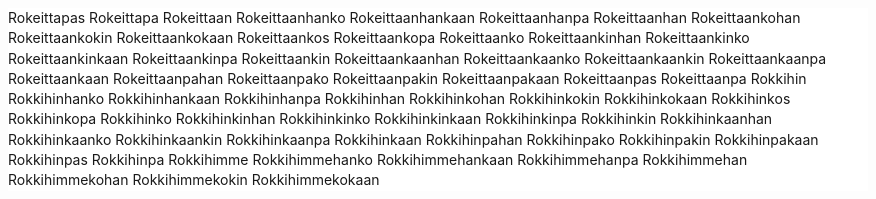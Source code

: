 Rokeittapas
Rokeittapa
Rokeittaan
Rokeittaanhanko
Rokeittaanhankaan
Rokeittaanhanpa
Rokeittaanhan
Rokeittaankohan
Rokeittaankokin
Rokeittaankokaan
Rokeittaankos
Rokeittaankopa
Rokeittaanko
Rokeittaankinhan
Rokeittaankinko
Rokeittaankinkaan
Rokeittaankinpa
Rokeittaankin
Rokeittaankaanhan
Rokeittaankaanko
Rokeittaankaankin
Rokeittaankaanpa
Rokeittaankaan
Rokeittaanpahan
Rokeittaanpako
Rokeittaanpakin
Rokeittaanpakaan
Rokeittaanpas
Rokeittaanpa
Rokkihin
Rokkihinhanko
Rokkihinhankaan
Rokkihinhanpa
Rokkihinhan
Rokkihinkohan
Rokkihinkokin
Rokkihinkokaan
Rokkihinkos
Rokkihinkopa
Rokkihinko
Rokkihinkinhan
Rokkihinkinko
Rokkihinkinkaan
Rokkihinkinpa
Rokkihinkin
Rokkihinkaanhan
Rokkihinkaanko
Rokkihinkaankin
Rokkihinkaanpa
Rokkihinkaan
Rokkihinpahan
Rokkihinpako
Rokkihinpakin
Rokkihinpakaan
Rokkihinpas
Rokkihinpa
Rokkihimme
Rokkihimmehanko
Rokkihimmehankaan
Rokkihimmehanpa
Rokkihimmehan
Rokkihimmekohan
Rokkihimmekokin
Rokkihimmekokaan